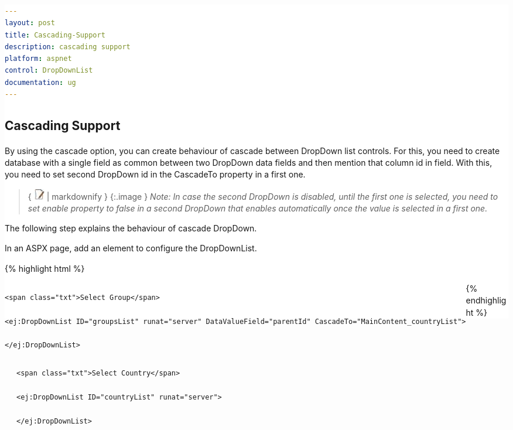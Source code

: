 ```yaml
---
layout: post
title: Cascading-Support
description: cascading support 
platform: aspnet
control: DropDownList
documentation: ug
---
```


## Cascading Support 

By using the cascade option, you can create behaviour of cascade between DropDown list controls. For this, you need to create database with a single field as common between two DropDown data fields and then mention that column id in field. With this, you need to set second DropDown id in the CascadeTo property in a first one. 

> { ![](Cascading-Support_images/Cascading-Support_img1.jpeg) | markdownify }
{:.image }
_Note: In case the second DropDown is disabled, until the first one is selected, you need to set enable property to false in a second DropDown that enables automatically once the value is selected in a first one._ 


The following step explains the behaviour of cascade DropDown. 

In an ASPX page, add an element to configure the DropDownList.

{% highlight html %}

<div class="control" style="float: left;">

    <span class="txt">Select Group</span>

    <ej:DropDownList ID="groupsList" runat="server" DataValueField="parentId" CascadeTo="MainContent_countryList">

    </ej:DropDownList>

</div>

<div class="control" style="float: left; padding-left: 20px">

    <span class="txt">Select Country</span>

    <ej:DropDownList ID="countryList" runat="server">

    </ej:DropDownList>

</div>





{% endhighlight %}
